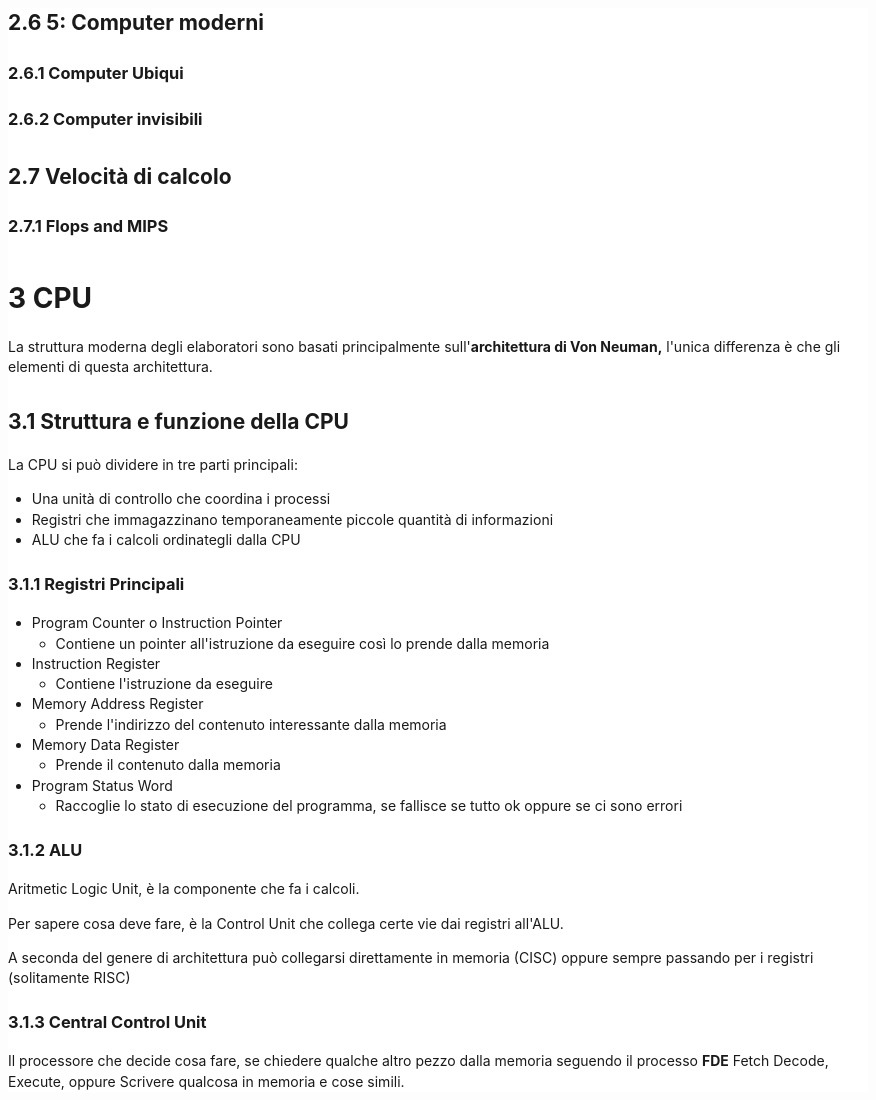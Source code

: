 ## 2.6 5: Computer moderni

### 2.6.1 Computer Ubiqui

### 2.6.2 Computer invisibili

## 2.7 Velocità di calcolo

### 2.7.1 Flops and MIPS

# 3 CPU

La struttura moderna degli elaboratori sono basati principalmente sull'**architettura di Von Neuman,** l'unica differenza è che gli elementi di questa architettura.

## 3.1 Struttura e funzione della CPU

La CPU si può dividere in tre parti principali:

- Una unità di controllo che coordina i processi
- Registri che immagazzinano temporaneamente piccole quantità di informazioni
- ALU che fa i calcoli ordinategli dalla CPU

### 3.1.1 Registri Principali

- Program Counter o Instruction Pointer
    - Contiene un pointer all'istruzione da eseguire così lo prende dalla memoria
- Instruction Register
    - Contiene l'istruzione da eseguire
- Memory Address Register
    - Prende l'indirizzo del contenuto interessante dalla memoria
- Memory Data Register
    - Prende il contenuto dalla memoria
- Program Status Word
    - Raccoglie lo stato di esecuzione del programma, se fallisce se tutto ok oppure se ci sono errori

### 3.1.2 ALU

Aritmetic Logic Unit, è la componente che fa i calcoli.

Per sapere cosa deve fare, è la Control Unit che collega certe vie dai registri all'ALU.

A seconda del genere di architettura può collegarsi direttamente in memoria (CISC) oppure sempre passando per i registri (solitamente RISC)

### 3.1.3 Central Control Unit

Il processore che decide cosa fare, se chiedere qualche altro pezzo dalla memoria seguendo il processo **FDE** Fetch Decode, Execute, oppure Scrivere qualcosa in memoria e cose simili.
